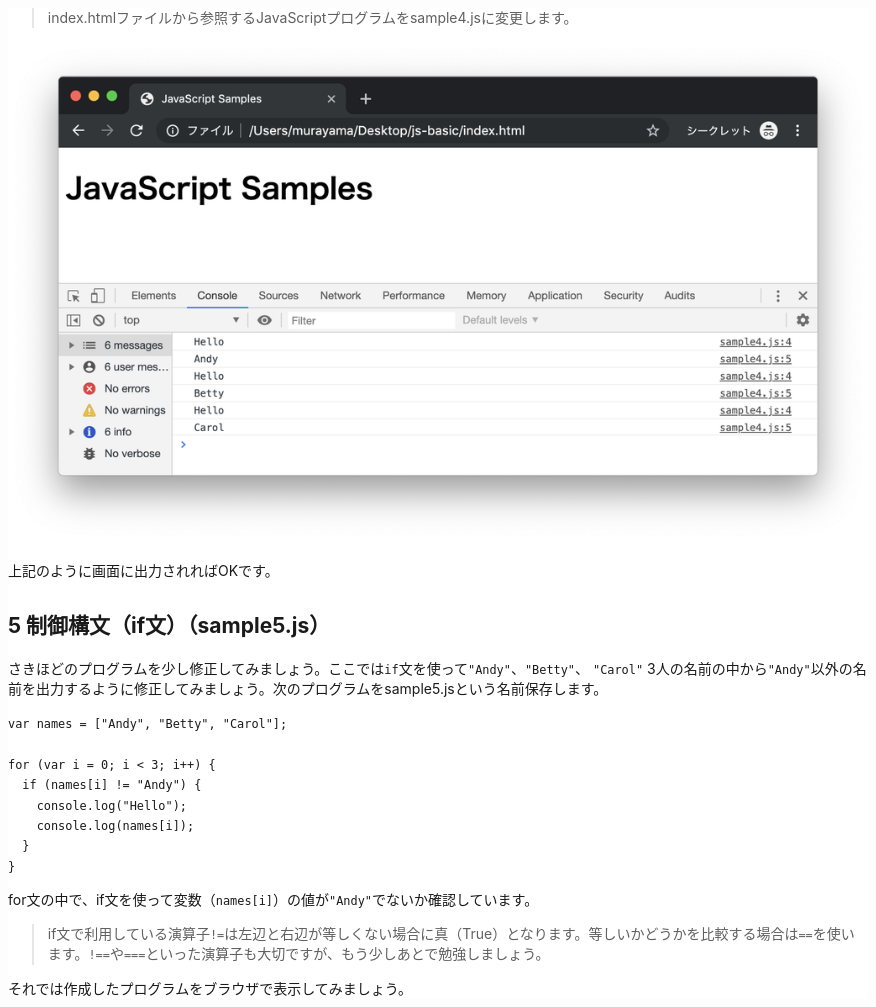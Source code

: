 > index.htmlファイルから参照するJavaScriptプログラムをsample4.jsに変更します。

![](img/04.png)


上記のように画面に出力されればOKです。

## 5 制御構文（if文）（sample5.js）

さきほどのプログラムを少し修正してみましょう。ここでは`if`文を使って`"Andy"`、`"Betty"`、 `"Carol"` 3人の名前の中から`"Andy"`以外の名前を出力するように修正してみましょう。次のプログラムをsample5.jsという名前保存します。

```JS
var names = ["Andy", "Betty", "Carol"];

for (var i = 0; i < 3; i++) {
  if (names[i] != "Andy") {
    console.log("Hello");
    console.log(names[i]);
  }
}
```

for文の中で、if文を使って変数（`names[i]`）の値が`"Andy"`でないか確認しています。

> if文で利用している演算子`!=`は左辺と右辺が等しくない場合に真（True）となります。等しいかどうかを比較する場合は`==`を使います。`!==`や`===`といった演算子も大切ですが、もう少しあとで勉強しましょう。

それでは作成したプログラムをブラウザで表示してみましょう。

